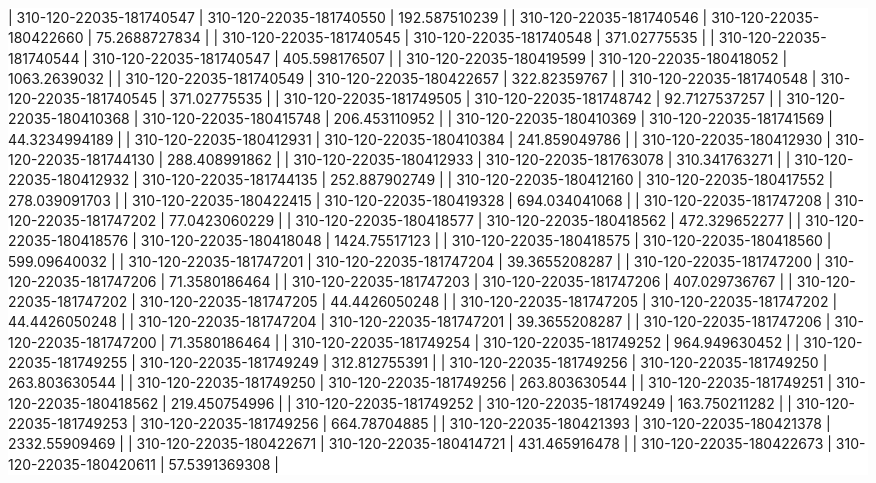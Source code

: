 | 310-120-22035-181740547 | 310-120-22035-181740550 | 192.587510239 |
| 310-120-22035-181740546 | 310-120-22035-180422660 | 75.2688727834 |
| 310-120-22035-181740545 | 310-120-22035-181740548 | 371.02775535 |
| 310-120-22035-181740544 | 310-120-22035-181740547 | 405.598176507 |
| 310-120-22035-180419599 | 310-120-22035-180418052 | 1063.2639032 |
| 310-120-22035-181740549 | 310-120-22035-180422657 | 322.82359767 |
| 310-120-22035-181740548 | 310-120-22035-181740545 | 371.02775535 |
| 310-120-22035-181749505 | 310-120-22035-181748742 | 92.7127537257 |
| 310-120-22035-180410368 | 310-120-22035-180415748 | 206.453110952 |
| 310-120-22035-180410369 | 310-120-22035-181741569 | 44.3234994189 |
| 310-120-22035-180412931 | 310-120-22035-180410384 | 241.859049786 |
| 310-120-22035-180412930 | 310-120-22035-181744130 | 288.408991862 |
| 310-120-22035-180412933 | 310-120-22035-181763078 | 310.341763271 |
| 310-120-22035-180412932 | 310-120-22035-181744135 | 252.887902749 |
| 310-120-22035-180412160 | 310-120-22035-180417552 | 278.039091703 |
| 310-120-22035-180422415 | 310-120-22035-180419328 | 694.034041068 |
| 310-120-22035-181747208 | 310-120-22035-181747202 | 77.0423060229 |
| 310-120-22035-180418577 | 310-120-22035-180418562 | 472.329652277 |
| 310-120-22035-180418576 | 310-120-22035-180418048 | 1424.75517123 |
| 310-120-22035-180418575 | 310-120-22035-180418560 | 599.09640032 |
| 310-120-22035-181747201 | 310-120-22035-181747204 | 39.3655208287 |
| 310-120-22035-181747200 | 310-120-22035-181747206 | 71.3580186464 |
| 310-120-22035-181747203 | 310-120-22035-181747206 | 407.029736767 |
| 310-120-22035-181747202 | 310-120-22035-181747205 | 44.4426050248 |
| 310-120-22035-181747205 | 310-120-22035-181747202 | 44.4426050248 |
| 310-120-22035-181747204 | 310-120-22035-181747201 | 39.3655208287 |
| 310-120-22035-181747206 | 310-120-22035-181747200 | 71.3580186464 |
| 310-120-22035-181749254 | 310-120-22035-181749252 | 964.949630452 |
| 310-120-22035-181749255 | 310-120-22035-181749249 | 312.812755391 |
| 310-120-22035-181749256 | 310-120-22035-181749250 | 263.803630544 |
| 310-120-22035-181749250 | 310-120-22035-181749256 | 263.803630544 |
| 310-120-22035-181749251 | 310-120-22035-180418562 | 219.450754996 |
| 310-120-22035-181749252 | 310-120-22035-181749249 | 163.750211282 |
| 310-120-22035-181749253 | 310-120-22035-181749256 | 664.78704885 |
| 310-120-22035-180421393 | 310-120-22035-180421378 | 2332.55909469 |
| 310-120-22035-180422671 | 310-120-22035-180414721 | 431.465916478 |
| 310-120-22035-180422673 | 310-120-22035-180420611 | 57.5391369308 |